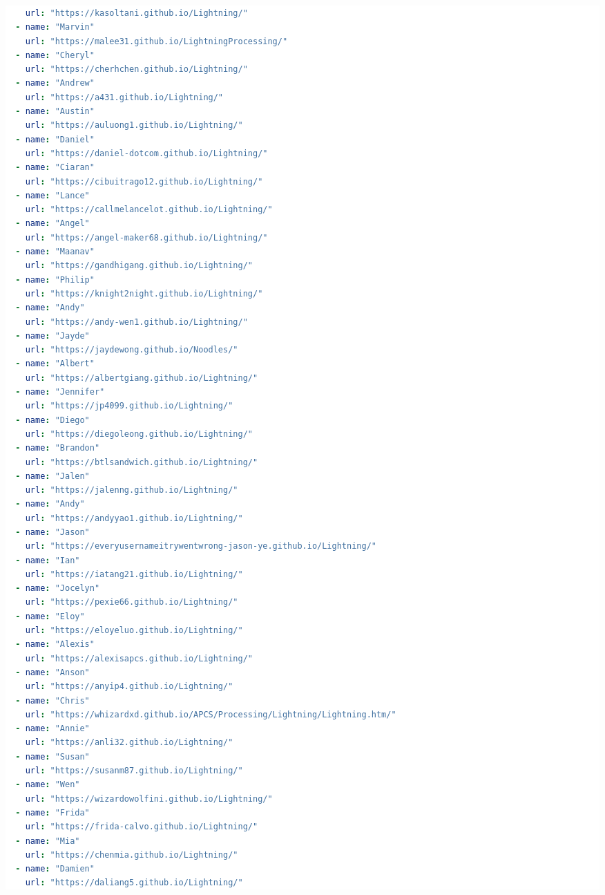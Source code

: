 ```yaml
    url: "https://kasoltani.github.io/Lightning/"
  - name: "Marvin"
    url: "https://malee31.github.io/LightningProcessing/"
  - name: "Cheryl"
    url: "https://cherhchen.github.io/Lightning/"
  - name: "Andrew"
    url: "https://a431.github.io/Lightning/"
  - name: "Austin"
    url: "https://auluong1.github.io/Lightning/"
  - name: "Daniel"
    url: "https://daniel-dotcom.github.io/Lightning/"
  - name: "Ciaran"
    url: "https://cibuitrago12.github.io/Lightning/"
  - name: "Lance"
    url: "https://callmelancelot.github.io/Lightning/"
  - name: "Angel"
    url: "https://angel-maker68.github.io/Lightning/"
  - name: "Maanav"
    url: "https://gandhigang.github.io/Lightning/"
  - name: "Philip"
    url: "https://knight2night.github.io/Lightning/"
  - name: "Andy"
    url: "https://andy-wen1.github.io/Lightning/"
  - name: "Jayde"
    url: "https://jaydewong.github.io/Noodles/"
  - name: "Albert"
    url: "https://albertgiang.github.io/Lightning/"
  - name: "Jennifer"
    url: "https://jp4099.github.io/Lightning/"
  - name: "Diego"
    url: "https://diegoleong.github.io/Lightning/"
  - name: "Brandon"
    url: "https://btlsandwich.github.io/Lightning/"
  - name: "Jalen"
    url: "https://jalenng.github.io/Lightning/"
  - name: "Andy"
    url: "https://andyyao1.github.io/Lightning/"
  - name: "Jason"
    url: "https://everyusernameitrywentwrong-jason-ye.github.io/Lightning/"
  - name: "Ian"
    url: "https://iatang21.github.io/Lightning/"
  - name: "Jocelyn"
    url: "https://pexie66.github.io/Lightning/"
  - name: "Eloy"
    url: "https://eloyeluo.github.io/Lightning/"
  - name: "Alexis"
    url: "https://alexisapcs.github.io/Lightning/"
  - name: "Anson"
    url: "https://anyip4.github.io/Lightning/"
  - name: "Chris"
    url: "https://whizardxd.github.io/APCS/Processing/Lightning/Lightning.htm/"
  - name: "Annie"
    url: "https://anli32.github.io/Lightning/"
  - name: "Susan"
    url: "https://susanm87.github.io/Lightning/"
  - name: "Wen"
    url: "https://wizardowolfini.github.io/Lightning/"
  - name: "Frida"
    url: "https://frida-calvo.github.io/Lightning/"
  - name: "Mia"
    url: "https://chenmia.github.io/Lightning/"
  - name: "Damien"
    url: "https://daliang5.github.io/Lightning/"
```